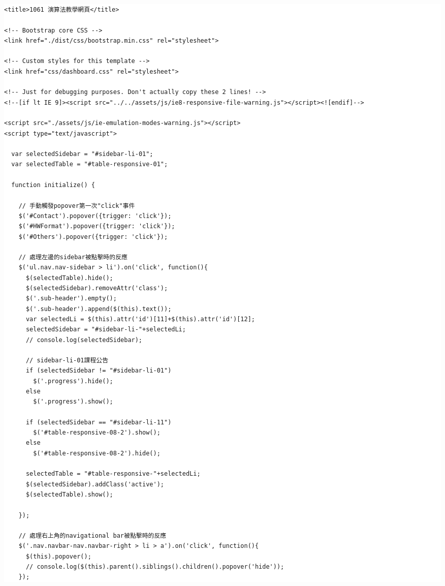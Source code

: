     <title>1061 演算法教學網頁</title>

    <!-- Bootstrap core CSS -->
    <link href="./dist/css/bootstrap.min.css" rel="stylesheet">

    <!-- Custom styles for this template -->
    <link href="css/dashboard.css" rel="stylesheet">

    <!-- Just for debugging purposes. Don't actually copy these 2 lines! -->
    <!--[if lt IE 9]><script src="../../assets/js/ie8-responsive-file-warning.js"></script><![endif]-->

    <script src="./assets/js/ie-emulation-modes-warning.js"></script>
    <script type="text/javascript">

      var selectedSidebar = "#sidebar-li-01";
      var selectedTable = "#table-responsive-01";

      function initialize() {
        
        // 手動觸發popover第一次"click"事件
        $('#Contact').popover({trigger: 'click'});
        $('#HWFormat').popover({trigger: 'click'});
        $('#Others').popover({trigger: 'click'});

        // 處理左邊的sidebar被點擊時的反應
        $('ul.nav.nav-sidebar > li').on('click', function(){
          $(selectedTable).hide();
          $(selectedSidebar).removeAttr('class');
          $('.sub-header').empty();
          $('.sub-header').append($(this).text());
          var selectedLi = $(this).attr('id')[11]+$(this).attr('id')[12];
          selectedSidebar = "#sidebar-li-"+selectedLi;
          // console.log(selectedSidebar);

          // sidebar-li-01課程公告
          if (selectedSidebar != "#sidebar-li-01")
            $('.progress').hide();
          else
            $('.progress').show();

          if (selectedSidebar == "#sidebar-li-11")
            $('#table-responsive-08-2').show();
          else
            $('#table-responsive-08-2').hide();
            
          selectedTable = "#table-responsive-"+selectedLi;
          $(selectedSidebar).addClass('active');
          $(selectedTable).show();

        });

        // 處理右上角的navigational bar被點擊時的反應
        $('.nav.navbar-nav.navbar-right > li > a').on('click', function(){
          $(this).popover();
          // console.log($(this).parent().siblings().children().popover('hide'));
        });
